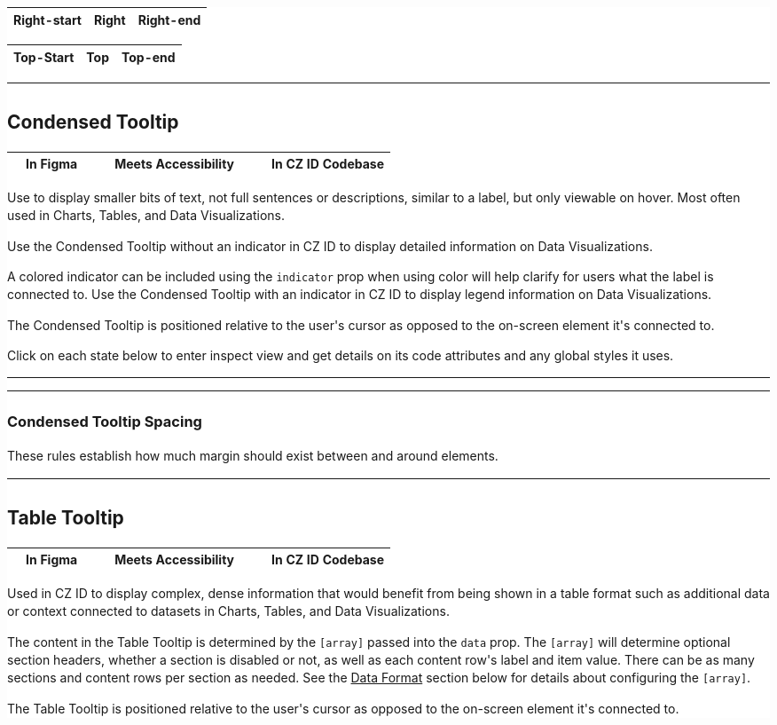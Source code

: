 | **Right-start** | **Right** | **Right-end** |
| --- | --- | --- |

| **Top-Start** | **Top** | **Top-end** |
| --- | --- | --- |

---

## Condensed Tooltip

|  | In Figma |   |  | Meets Accessibility |   |  |  In CZ ID Codebase |
| --- | --- | --- | --- | --- | --- | --- | --- |

Use to display smaller bits of text, not full sentences or descriptions, similar to a label, but only viewable on hover. Most often used in Charts, Tables, and Data Visualizations.

Use the Condensed Tooltip without an indicator in CZ ID to display detailed information on Data Visualizations.

A colored indicator can be included using the `indicator` prop when using color will help clarify for users what the label is connected to. Use the Condensed Tooltip with an indicator in CZ ID to display legend information on Data Visualizations.

The Condensed Tooltip is positioned relative to the user's cursor as opposed to the on-screen element it's connected to.

Click on each state below to enter inspect view and get details on its code attributes and any global styles it uses.

---

---

### Condensed Tooltip Spacing

These rules establish how much margin should exist between and around elements.

---

## Table Tooltip

|  | In Figma |   |  | Meets Accessibility |   |  |  In CZ ID Codebase |
| --- | --- | --- | --- | --- | --- | --- | --- |

Used in CZ ID to display complex, dense information that would benefit from being shown in a table format such as additional data or context connected to datasets in Charts, Tables, and Data Visualizations. 

The content in the Table Tooltip is determined by the `[array]` passed into the `data` prop. The `[array]` will determine optional section headers, whether a section is disabled or not, as well as each content row's label and item value. There can be as many sections and content rows per section as needed. See the [Data Format](https://sds.czi.design/009eaf17b/v/0/p/263764-tooltips/t/6521ae) section below for details about configuring the `[array]`.

The Table Tooltip is positioned relative to the user's cursor as opposed to the on-screen element it's connected to.
